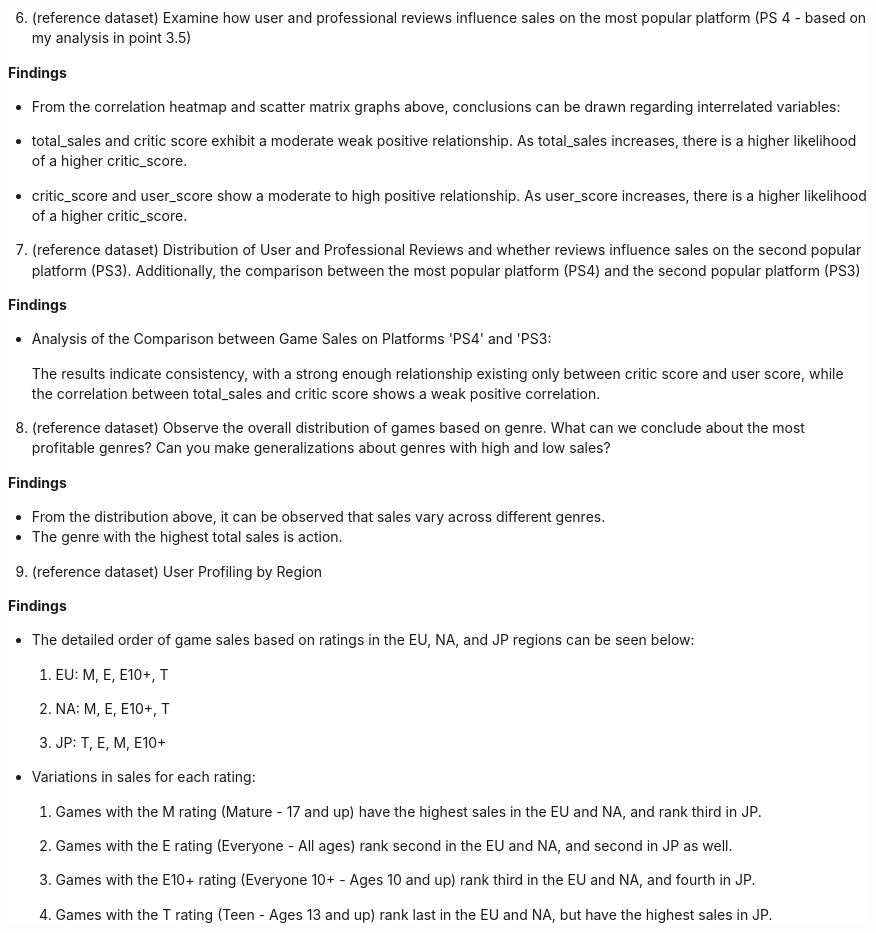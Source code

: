 6. (reference dataset) Examine how user and professional reviews influence sales on the most popular platform (PS 4 - based on my analysis in point 3.5)

**Findings**

- From the correlation heatmap and scatter matrix graphs above, conclusions can be drawn regarding interrelated variables:

- total_sales and critic score exhibit a moderate weak positive relationship. As total_sales increases, there is a higher likelihood of a higher critic_score.

- critic_score and user_score show a moderate to high positive relationship. As user_score increases, there is a higher likelihood of a higher critic_score.

7. (reference dataset) Distribution of User and Professional Reviews and whether reviews influence sales on the second popular platform (PS3). Additionally, the comparison between the most popular platform (PS4) and the second popular platform (PS3)

**Findings**

- Analysis of the Comparison between Game Sales on Platforms 'PS4' and 'PS3:

	The results indicate consistency, with a strong enough relationship existing only between critic score and user score, while the correlation between total_sales and critic score shows a weak positive correlation.

8. (reference dataset) Observe the overall distribution of games based on genre. What can we conclude about the most profitable genres? Can you make generalizations about genres with high and low sales?

**Findings**

- From the distribution above, it can be observed that sales vary across different genres.
- The genre with the highest total sales is action.

9. (reference dataset) User Profiling by Region

**Findings**

- The detailed order of game sales based on ratings in the EU, NA, and JP regions can be seen below:

	1. EU: M, E, E10+, T

	2. NA: M, E, E10+, T

	3. JP: T, E, M, E10+

- Variations in sales for each rating:

	1. Games with the M rating (Mature - 17 and up) have the highest sales in the EU and NA, and rank third in JP.

	2. Games with the E rating (Everyone - All ages) rank second in the EU and NA, and second in JP as well.

	3. Games with the E10+ rating (Everyone 10+ - Ages 10 and up) rank third in the EU and NA, and fourth in JP.

	4. Games with the T rating (Teen - Ages 13 and up) rank last in the EU and NA, but have the highest sales in JP.
